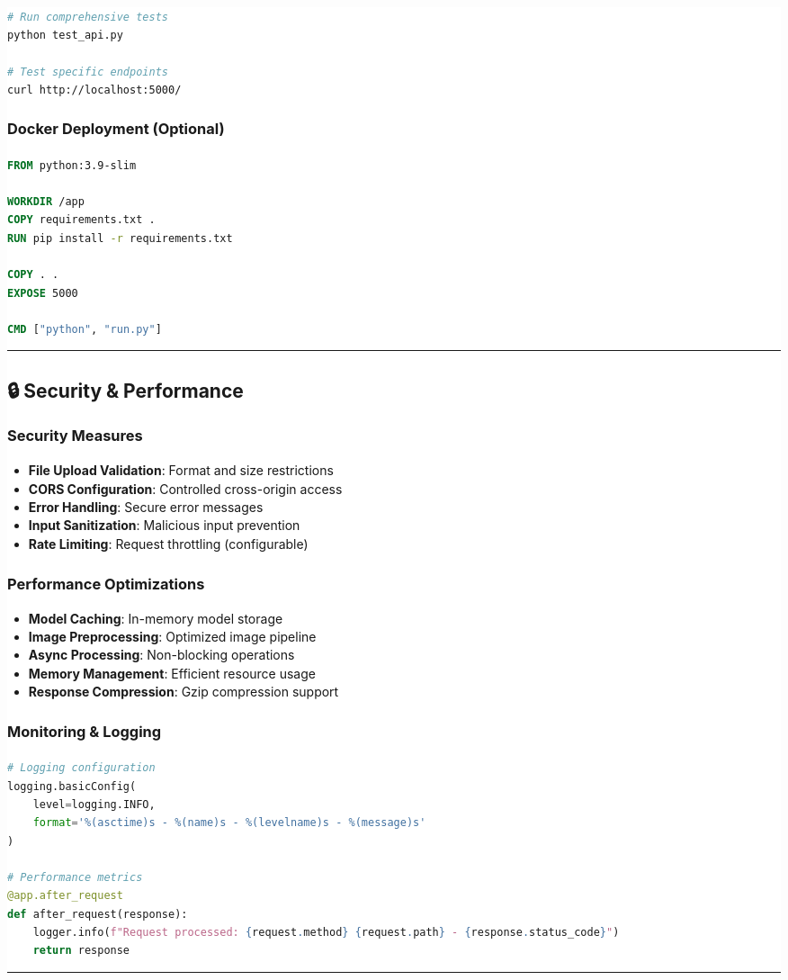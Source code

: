 ```bash
# Run comprehensive tests
python test_api.py

# Test specific endpoints
curl http://localhost:5000/
```

### **Docker Deployment** (Optional)

```dockerfile
FROM python:3.9-slim

WORKDIR /app
COPY requirements.txt .
RUN pip install -r requirements.txt

COPY . .
EXPOSE 5000

CMD ["python", "run.py"]
```

---

## 🔒 Security & Performance

### **Security Measures**

- **File Upload Validation**: Format and size restrictions
- **CORS Configuration**: Controlled cross-origin access
- **Error Handling**: Secure error messages
- **Input Sanitization**: Malicious input prevention
- **Rate Limiting**: Request throttling (configurable)

### **Performance Optimizations**

- **Model Caching**: In-memory model storage
- **Image Preprocessing**: Optimized image pipeline
- **Async Processing**: Non-blocking operations
- **Memory Management**: Efficient resource usage
- **Response Compression**: Gzip compression support

### **Monitoring & Logging**

```python
# Logging configuration
logging.basicConfig(
    level=logging.INFO,
    format='%(asctime)s - %(name)s - %(levelname)s - %(message)s'
)

# Performance metrics
@app.after_request
def after_request(response):
    logger.info(f"Request processed: {request.method} {request.path} - {response.status_code}")
    return response
```

---